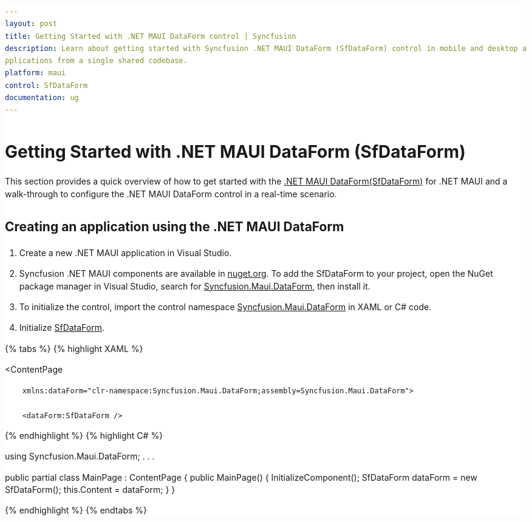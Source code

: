 ```yaml
---
layout: post
title: Getting Started with .NET MAUI DataForm control | Syncfusion
description: Learn about getting started with Syncfusion .NET MAUI DataForm (SfDataForm) control in mobile and desktop applications from a single shared codebase.
platform: maui
control: SfDataForm
documentation: ug
---
```


# Getting Started with .NET MAUI DataForm (SfDataForm)

This section provides a quick overview of how to get started with the [.NET MAUI DataForm(SfDataForm)](https://help.syncfusion.com/cr/maui/Syncfusion.Maui.DataForm.html) for .NET MAUI and a walk-through to configure the .NET MAUI DataForm control in a real-time scenario.

## Creating an application using the .NET MAUI DataForm

1. Create a new .NET MAUI application in Visual Studio.

2. Syncfusion .NET MAUI components are available in [nuget.org](https://www.nuget.org/). To add the SfDataForm to your project, open the NuGet package manager in Visual Studio, search for [Syncfusion.Maui.DataForm](https://help.syncfusion.com/cr/maui/Syncfusion.Maui.DataForm.html), then install it.

3. To initialize the control, import the control namespace [Syncfusion.Maui.DataForm](https://help.syncfusion.com/cr/maui/Syncfusion.Maui.DataForm.html) in XAML or C# code.

4. Initialize [SfDataForm](https://help.syncfusion.com/cr/maui/Syncfusion.Maui.DataForm.SfDataForm.html).


{% tabs %}
{% highlight XAML %}

<ContentPage   
            
        xmlns:dataForm="clr-namespace:Syncfusion.Maui.DataForm;assembly=Syncfusion.Maui.DataForm">

        <dataForm:SfDataForm />
</ContentPage>

{% endhighlight %}
{% highlight C# %}

using Syncfusion.Maui.DataForm;
. . .

public partial class MainPage : ContentPage
{
    public MainPage()
    {
        InitializeComponent();
        SfDataForm dataForm = new SfDataForm();
        this.Content = dataForm;
    }
}

{% endhighlight %}
{% endtabs %}
